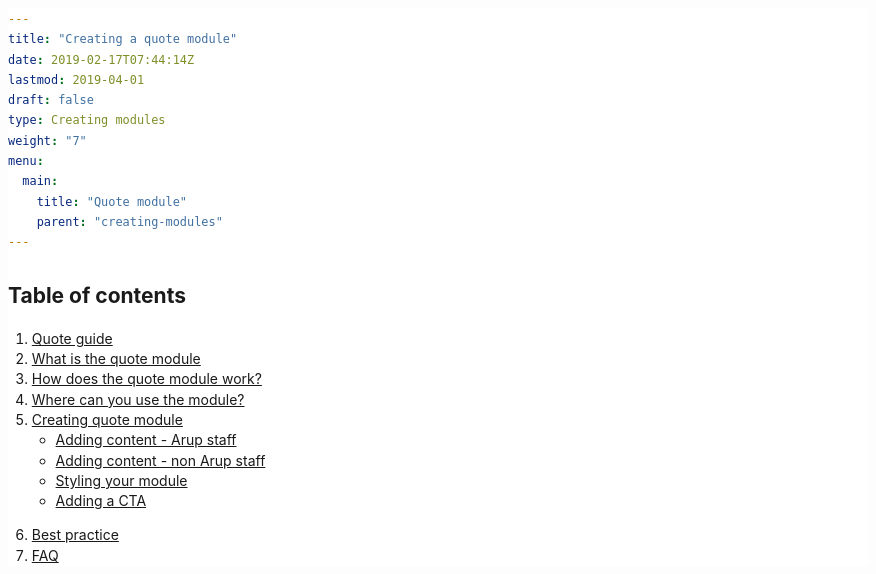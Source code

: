 ```yaml
---
title: "Creating a quote module"
date: 2019-02-17T07:44:14Z
lastmod: 2019-04-01
draft: false
type: Creating modules
weight: "7"
menu:
  main:
    title: "Quote module"
    parent: "creating-modules"
---
```


<section class="container" id="">
	<div class="rich-text">
		<div class="reveal rich-text__content">
			<h2>Table of contents</h2>
		</div>
	</div>
</section>
<section class="container">
	<div class="menu_row">
		<div class="menu_section two">
			<ol class="header-list">
				<li>
					<a href="#guide">Quote guide</a>
				</li>
				<li>
					<a href="#what-is">What is the quote module</a>
				</li>
				<li>
					<a href="#how">How does the quote module work?</a>
				</li>
				<li>
					<a href="#where">Where can you use the module?</a>
				</li>
				<li>
					<a href="#creating">Creating quote module</a>
					<ul class="sub-header-list">
						<li>
							<a href="#adding-content">Adding content - Arup staff</a>
						</li>
						<li>
							<a href="#adding-content-not">Adding content - non Arup staff</a>
						</li>
						<li>
							<a href="#styling">Styling your module</a>
						</li>
						<li>
							<a href="#cta">Adding a CTA</a>
						</li>
					</ul>
				</li>
			</ol>
		</div>
		<div class="menu_section two">
			<ol class="header-list second" start="6">
				<li>
					<a href="#best-practice">Best practice</a>
				</li>
				<li>
					<a href="#faq">FAQ</a>